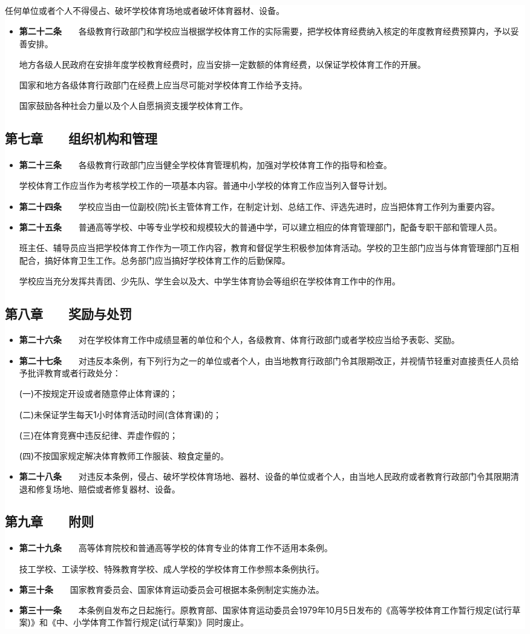   任何单位或者个人不得侵占、破坏学校体育场地或者破坏体育器材、设备。

- **第二十二条**　　各级教育行政部门和学校应当根据学校体育工作的实际需要，把学校体育经费纳入核定的年度教育经费预算内，予以妥善安排。

  地方各级人民政府在安排年度学校教育经费时，应当安排一定数额的体育经费，以保证学校体育工作的开展。

  国家和地方各级体育行政部门在经费上应当尽可能对学校体育工作给予支持。

  国家鼓励各种社会力量以及个人自愿捐资支援学校体育工作。

## 第七章　　组织机构和管理

- **第二十三条**　　各级教育行政部门应当健全学校体育管理机构，加强对学校体育工作的指导和检查。

  学校体育工作应当作为考核学校工作的一项基本内容。普通中小学校的体育工作应当列入督导计划。

- **第二十四条**　　学校应当由一位副校(院)长主管体育工作，在制定计划、总结工作、评选先进时，应当把体育工作列为重要内容。

- **第二十五条**　　普通高等学校、中等专业学校和规模较大的普通中学，可以建立相应的体育管理部门，配备专职干部和管理人员。

  班主任、辅导员应当把学校体育工作作为一项工作内容，教育和督促学生积极参加体育活动。学校的卫生部门应当与体育管理部门互相配合，搞好体育卫生工作。总务部门应当搞好学校体育工作的后勤保障。

  学校应当充分发挥共青团、少先队、学生会以及大、中学生体育协会等组织在学校体育工作中的作用。

## 第八章　　奖励与处罚

- **第二十六条**　　对在学校体育工作中成绩显著的单位和个人，各级教育、体育行政部门或者学校应当给予表彰、奖励。

- **第二十七条**　　对违反本条例，有下列行为之一的单位或者个人，由当地教育行政部门令其限期改正，并视情节轻重对直接责任人员给予批评教育或者行政处分：

  (一)不按规定开设或者随意停止体育课的；

  (二)未保证学生每天1小时体育活动时间(含体育课)的；

  (三)在体育竞赛中违反纪律、弄虚作假的；

  (四)不按国家规定解决体育教师工作服装、粮食定量的。

- **第二十八条**　　对违反本条例，侵占、破坏学校体育场地、器材、设备的单位或者个人，由当地人民政府或者教育行政部门令其限期清退和修复场地、赔偿或者修复器材、设备。

## 第九章　　附则

- **第二十九条**　　高等体育院校和普通高等学校的体育专业的体育工作不适用本条例。

  技工学校、工读学校、特殊教育学校、成人学校的学校体育工作参照本条例执行。

- **第三十条**　　国家教育委员会、国家体育运动委员会可根据本条例制定实施办法。

- **第三十一条**　　本条例自发布之日起施行。原教育部、国家体育运动委员会1979年10月5日发布的《高等学校体育工作暂行规定(试行草案)》和《中、小学体育工作暂行规定(试行草案)》同时废止。
